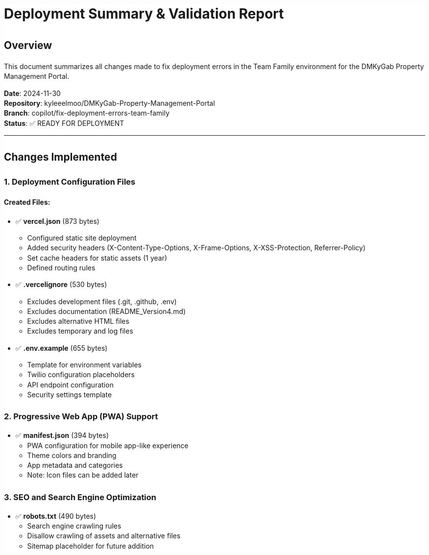 # Deployment Summary & Validation Report

## Overview

This document summarizes all changes made to fix deployment errors in the Team Family environment for the DMKyGab Property Management Portal.

**Date**: 2024-11-30  
**Repository**: kyleeelmoo/DMKyGab-Property-Management-Portal  
**Branch**: copilot/fix-deployment-errors-team-family  
**Status**: ✅ READY FOR DEPLOYMENT

---

## Changes Implemented

### 1. Deployment Configuration Files

#### Created Files:
- ✅ **vercel.json** (873 bytes)
  - Configured static site deployment
  - Added security headers (X-Content-Type-Options, X-Frame-Options, X-XSS-Protection, Referrer-Policy)
  - Set cache headers for static assets (1 year)
  - Defined routing rules

- ✅ **.vercelignore** (530 bytes)
  - Excludes development files (.git, .github, .env)
  - Excludes documentation (README_Version4.md)
  - Excludes alternative HTML files
  - Excludes temporary and log files

- ✅ **.env.example** (655 bytes)
  - Template for environment variables
  - Twilio configuration placeholders
  - API endpoint configuration
  - Security settings template

### 2. Progressive Web App (PWA) Support

- ✅ **manifest.json** (394 bytes)
  - PWA configuration for mobile app-like experience
  - Theme colors and branding
  - App metadata and categories
  - Note: Icon files can be added later

### 3. SEO and Search Engine Optimization

- ✅ **robots.txt** (490 bytes)
  - Search engine crawling rules
  - Disallow crawling of assets and alternative files
  - Sitemap placeholder for future addition
